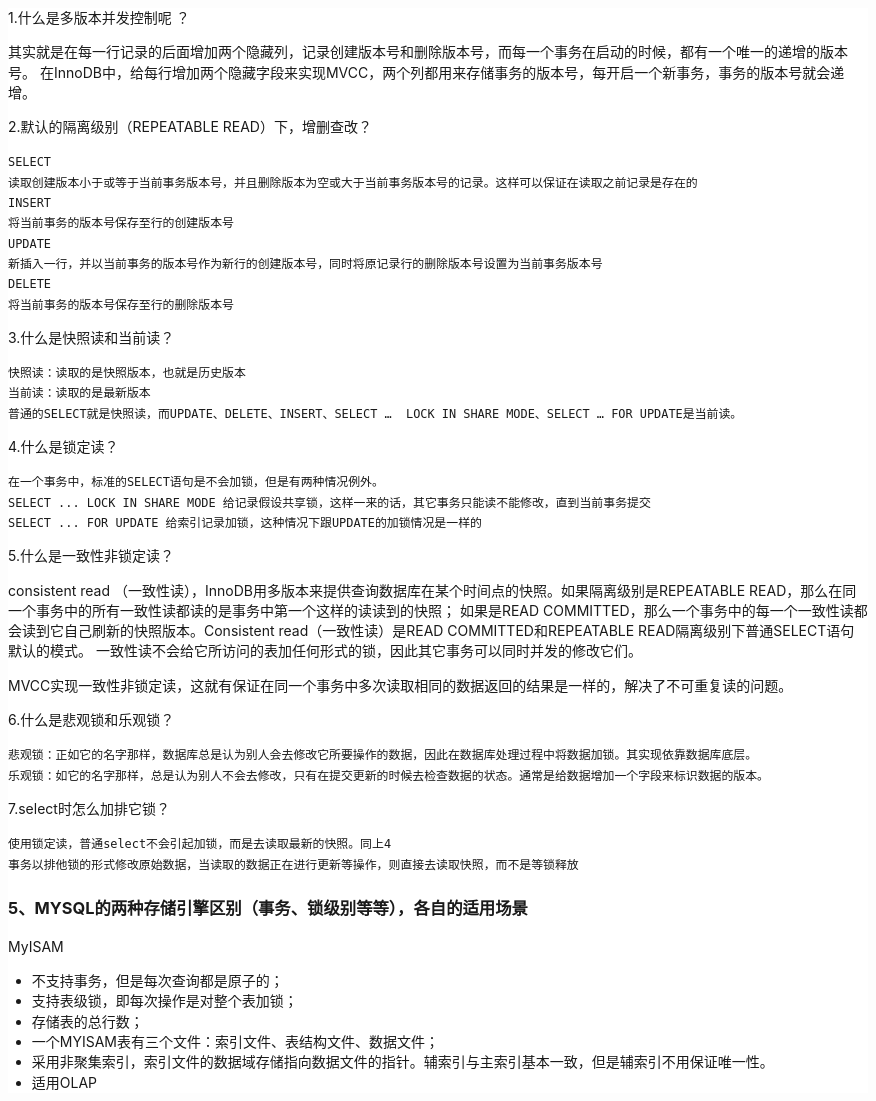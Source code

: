 1.什么是多版本并发控制呢 ？

其实就是在每一行记录的后面增加两个隐藏列，记录创建版本号和删除版本号，而每一个事务在启动的时候，都有一个唯一的递增的版本号。 
在InnoDB中，给每行增加两个隐藏字段来实现MVCC，两个列都用来存储事务的版本号，每开启一个新事务，事务的版本号就会递增。

2.默认的隔离级别（REPEATABLE READ）下，增删查改？

	SELECT
	读取创建版本小于或等于当前事务版本号，并且删除版本为空或大于当前事务版本号的记录。这样可以保证在读取之前记录是存在的
	INSERT
	将当前事务的版本号保存至行的创建版本号
	UPDATE
	新插入一行，并以当前事务的版本号作为新行的创建版本号，同时将原记录行的删除版本号设置为当前事务版本号
	DELETE
	将当前事务的版本号保存至行的删除版本号

3.什么是快照读和当前读？
	
	快照读：读取的是快照版本，也就是历史版本
	当前读：读取的是最新版本
	普通的SELECT就是快照读，而UPDATE、DELETE、INSERT、SELECT …  LOCK IN SHARE MODE、SELECT … FOR UPDATE是当前读。

4.什么是锁定读？

	在一个事务中，标准的SELECT语句是不会加锁，但是有两种情况例外。
	SELECT ... LOCK IN SHARE MODE 给记录假设共享锁，这样一来的话，其它事务只能读不能修改，直到当前事务提交
	SELECT ... FOR UPDATE 给索引记录加锁，这种情况下跟UPDATE的加锁情况是一样的

5.什么是一致性非锁定读？

consistent read （一致性读），InnoDB用多版本来提供查询数据库在某个时间点的快照。如果隔离级别是REPEATABLE READ，那么在同一个事务中的所有一致性读都读的是事务中第一个这样的读读到的快照；
如果是READ COMMITTED，那么一个事务中的每一个一致性读都会读到它自己刷新的快照版本。Consistent read（一致性读）是READ COMMITTED和REPEATABLE READ隔离级别下普通SELECT语句默认的模式。
一致性读不会给它所访问的表加任何形式的锁，因此其它事务可以同时并发的修改它们。

MVCC实现一致性非锁定读，这就有保证在同一个事务中多次读取相同的数据返回的结果是一样的，解决了不可重复读的问题。

6.什么是悲观锁和乐观锁？
	
	悲观锁：正如它的名字那样，数据库总是认为别人会去修改它所要操作的数据，因此在数据库处理过程中将数据加锁。其实现依靠数据库底层。
	乐观锁：如它的名字那样，总是认为别人不会去修改，只有在提交更新的时候去检查数据的状态。通常是给数据增加一个字段来标识数据的版本。
	
7.select时怎么加排它锁？

	使用锁定读，普通select不会引起加锁，而是去读取最新的快照。同上4
	事务以排他锁的形式修改原始数据，当读取的数据正在进行更新等操作，则直接去读取快照，而不是等锁释放

### 5、MYSQL的两种存储引擎区别（事务、锁级别等等），各自的适用场景

MyISAM
	
* 不支持事务，但是每次查询都是原子的；
* 支持表级锁，即每次操作是对整个表加锁；
* 存储表的总行数；
* 一个MYISAM表有三个文件：索引文件、表结构文件、数据文件；
* 采用非聚集索引，索引文件的数据域存储指向数据文件的指针。辅索引与主索引基本一致，但是辅索引不用保证唯一性。
* 适用OLAP 
